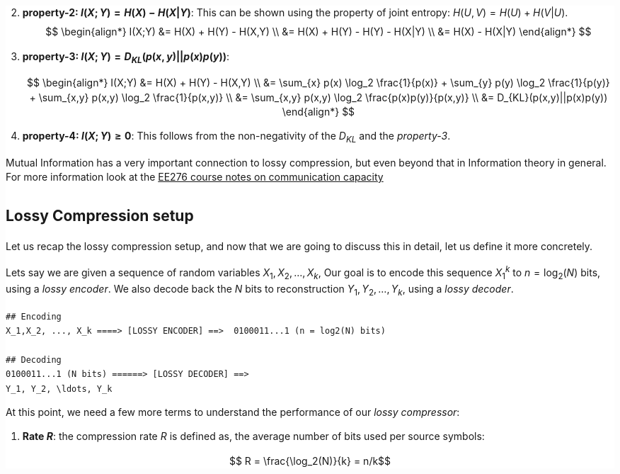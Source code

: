 
2. **property-2: $I(X;Y) = H(X) - H(X|Y)$**: 
This can be shown using the property of joint entropy: $H(U,V) = H(U) + H(V|U)$.
   $$
   \begin{align*}
   I(X;Y) &= H(X) + H(Y) - H(X,Y) \\
          &= H(X) + H(Y) - H(Y) - H(X|Y) \\
          &= H(X) - H(X|Y) 
   \end{align*}
   $$

3. **property-3: $I(X;Y) = D_{KL}(p(x,y)||p(x)p(y))$**: 

   $$
   \begin{align*}
   I(X;Y) &= H(X) + H(Y) - H(X,Y) \\
          &= \sum_{x} p(x) \log_2 \frac{1}{p(x)} +  \sum_{y} p(y) \log_2 \frac{1}{p(y)} + \sum_{x,y} p(x,y) \log_2 \frac{1}{p(x,y)} \\
          &= \sum_{x,y} p(x,y) \log_2 \frac{p(x)p(y)}{p(x,y)} \\
          &= D_{KL}(p(x,y)||p(x)p(y))
   \end{align*}
   $$

4. **property-4: $I(X;Y) \geq 0$**: This follows from the non-negativity of the $D_{KL}$ and the *property-3*. 


Mutual Information has a very important connection to lossy compression, but even beyond that in Information theory in general. For more information look at the [EE276 course notes on communication capacity](https://web.stanford.edu/class/ee276/files/lec/Ee276-lec9.pdf)


## Lossy Compression setup

Let us recap the lossy compression setup, and now that we are going to discuss this in detail, let us define it more concretely. 


Lets say we are given a sequence of random variables $X_1, X_2, \ldots, X_k$, Our goal is to encode this sequence $X_1^k$ to $n=\log_2(N)$ bits, using a *lossy encoder*. We also decode back the $N$ bits to reconstruction $Y_1, Y_2, \ldots, Y_k$, using a *lossy decoder*. 
```
## Encoding
X_1,X_2, ..., X_k ====> [LOSSY ENCODER] ==>  0100011...1 (n = log2(N) bits) 

## Decoding
0100011...1 (N bits) ======> [LOSSY DECODER] ==>
Y_1, Y_2, \ldots, Y_k
```


At this point, we need a few more terms to understand the performance of our *lossy compressor*:

1. **Rate $R$**: the compression rate $R$ is defined as, the average number of bits used per source symbols:

$$ R = \frac{\log_2(N)}{k} = n/k$$
